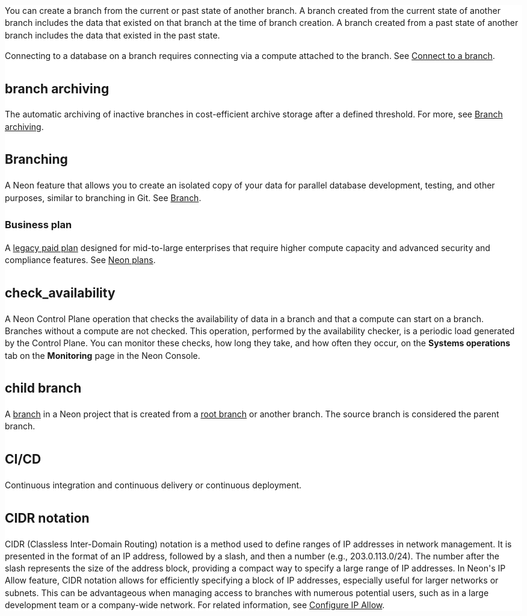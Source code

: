 You can create a branch from the current or past state of another branch. A branch created from the current state of another branch includes the data that existed on that branch at the time of branch creation. A branch created from a past state of another branch includes the data that existed in the past state.

Connecting to a database on a branch requires connecting via a compute attached to the branch. See [Connect to a branch](/docs/manage/branches#connect-to-a-branch).

## branch archiving

The automatic archiving of inactive branches in cost-efficient archive storage after a defined threshold. For more, see [Branch archiving](/docs/guides/branch-archiving).

## Branching

A Neon feature that allows you to create an isolated copy of your data for parallel database development, testing, and other purposes, similar to branching in Git. See [Branch](#branch).

### Business plan

A [legacy paid plan](/docs/introduction/legacy-plans) designed for mid-to-large enterprises that require higher compute capacity and advanced security and compliance features. See [Neon plans](/docs/introduction/plans).

## check_availability

A Neon Control Plane operation that checks the availability of data in a branch and that a compute can start on a branch. Branches without a compute are not checked. This operation, performed by the availability checker, is a periodic load generated by the Control Plane. You can monitor these checks, how long they take, and how often they occur, on the **Systems operations** tab on the **Monitoring** page in the Neon Console.

## child branch

A [branch](#branch) in a Neon project that is created from a [root branch](#root-branch) or another branch. The source branch is considered the parent branch.

## CI/CD

Continuous integration and continuous delivery or continuous deployment.

## CIDR notation

CIDR (Classless Inter-Domain Routing) notation is a method used to define ranges of IP addresses in network management. It is presented in the format of an IP address, followed by a slash, and then a number (e.g., 203.0.113.0/24). The number after the slash represents the size of the address block, providing a compact way to specify a large range of IP addresses. In Neon's IP Allow feature, CIDR notation allows for efficiently specifying a block of IP addresses, especially useful for larger networks or subnets. This can be advantageous when managing access to branches with numerous potential users, such as in a large development team or a company-wide network. For related information, see [Configure IP Allow](/docs/manage/projects#configure-ip-allow).
